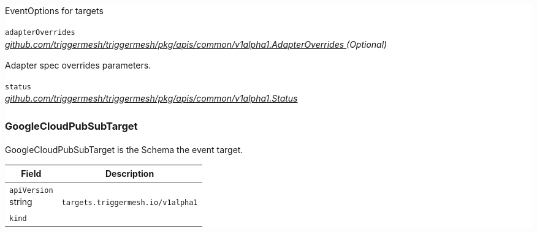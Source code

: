 </em>
</td>
<td>
<p>EventOptions for targets</p>
</td>
</tr>
<tr>
<td>
<code>adapterOverrides</code></br>
<em>
<a href="https://pkg.go.dev/github.com/triggermesh/triggermesh/pkg/apis/common/v1alpha1#AdapterOverrides">
github.com/triggermesh/triggermesh/pkg/apis/common/v1alpha1.AdapterOverrides
</a>
</em>
</td>
<td>
<em>(Optional)</em>
<p>Adapter spec overrides parameters.</p>
</td>
</tr>
</table>
</td>
</tr>
<tr>
<td>
<code>status</code></br>
<em>
<a href="https://pkg.go.dev/github.com/triggermesh/triggermesh/pkg/apis/common/v1alpha1#Status">
github.com/triggermesh/triggermesh/pkg/apis/common/v1alpha1.Status
</a>
</em>
</td>
<td>
</td>
</tr>
</tbody>
</table>
<h3 id="targets.triggermesh.io/v1alpha1.GoogleCloudPubSubTarget">GoogleCloudPubSubTarget
</h3>
<p>
<p>GoogleCloudPubSubTarget is the Schema the event target.</p>
</p>
<table>
<thead>
<tr>
<th>Field</th>
<th>Description</th>
</tr>
</thead>
<tbody>
<tr>
<td>
<code>apiVersion</code></br>
string</td>
<td>
<code>
targets.triggermesh.io/v1alpha1
</code>
</td>
</tr>
<tr>
<td>
<code>kind</code></br>